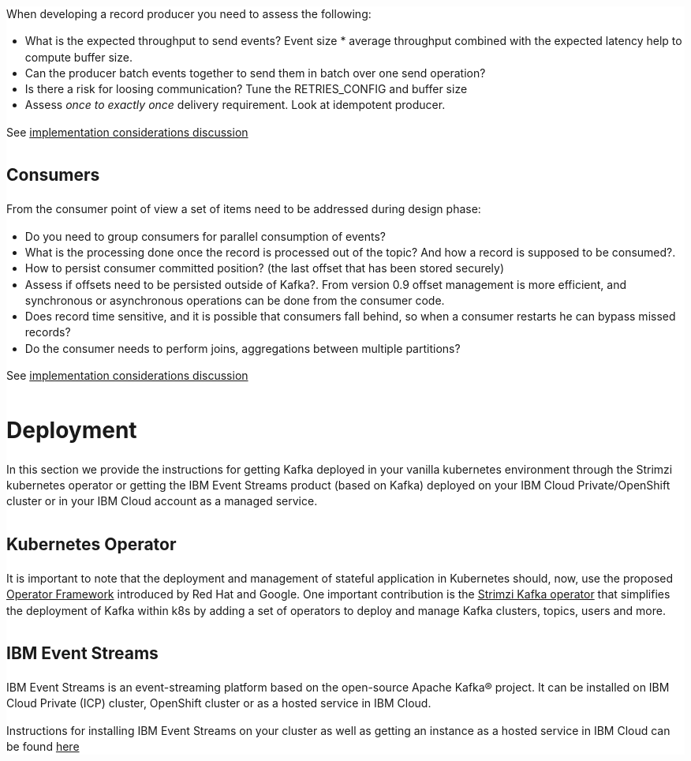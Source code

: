 When developing a record producer you need to assess the following:

* What is the expected throughput to send events? Event size * average throughput combined with the expected latency help to compute buffer size.
* Can the producer batch events together to send them in batch over one send operation?
* Is there a risk for loosing communication? Tune the RETRIES_CONFIG and buffer size
* Assess *once to exactly once* delivery requirement. Look at idempotent producer.

See [implementation considerations discussion](../Kafka-producers-consumers/#Kafka-producers)

## Consumers

From the consumer point of view a set of items need to be addressed during design phase:

* Do you need to group consumers for parallel consumption of events?
* What is the processing done once the record is processed out of the topic? And how a record is supposed to be consumed?.
* How to persist consumer committed position? (the last offset that has been stored securely)
* Assess if offsets need to be persisted outside of Kafka?. From version 0.9 offset management is more efficient, and synchronous or asynchronous operations can be done from the consumer code.
* Does record time sensitive, and it is possible that consumers fall behind, so when a consumer restarts he can bypass missed records?
* Do the consumer needs to perform joins, aggregations between multiple partitions?

See [implementation considerations discussion](../Kafka-producers-consumers/#Kafka-consumers)

# Deployment

In this section we provide the instructions for getting Kafka deployed in your vanilla kubernetes environment through the Strimzi kubernetes operator or getting the IBM Event Streams product (based on Kafka) deployed on your IBM Cloud Private/OpenShift cluster or in your IBM Cloud account as a managed service.

## Kubernetes Operator

It is important to note that the deployment and management of stateful application in Kubernetes should, now, use the proposed [Operator Framework](https://github.com/operator-framework) introduced by Red Hat and Google. One important contribution is the [Strimzi Kafka operator](https://github.com/strimzi/strimzi-Kafka-operator) that simplifies the deployment of Kafka within k8s by adding a set of operators to deploy and manage Kafka clusters, topics, users and more.

## IBM Event Streams

IBM Event Streams is an event-streaming platform based on the open-source Apache Kafka® project. It can be installed on IBM Cloud Private (ICP) cluster, OpenShift cluster or as a hosted service in IBM Cloud.

Instructions for installing IBM Event Streams on your cluster as well as getting an instance as a hosted service in IBM Cloud can be found [here](https://ibm.github.io/event-streams/)
